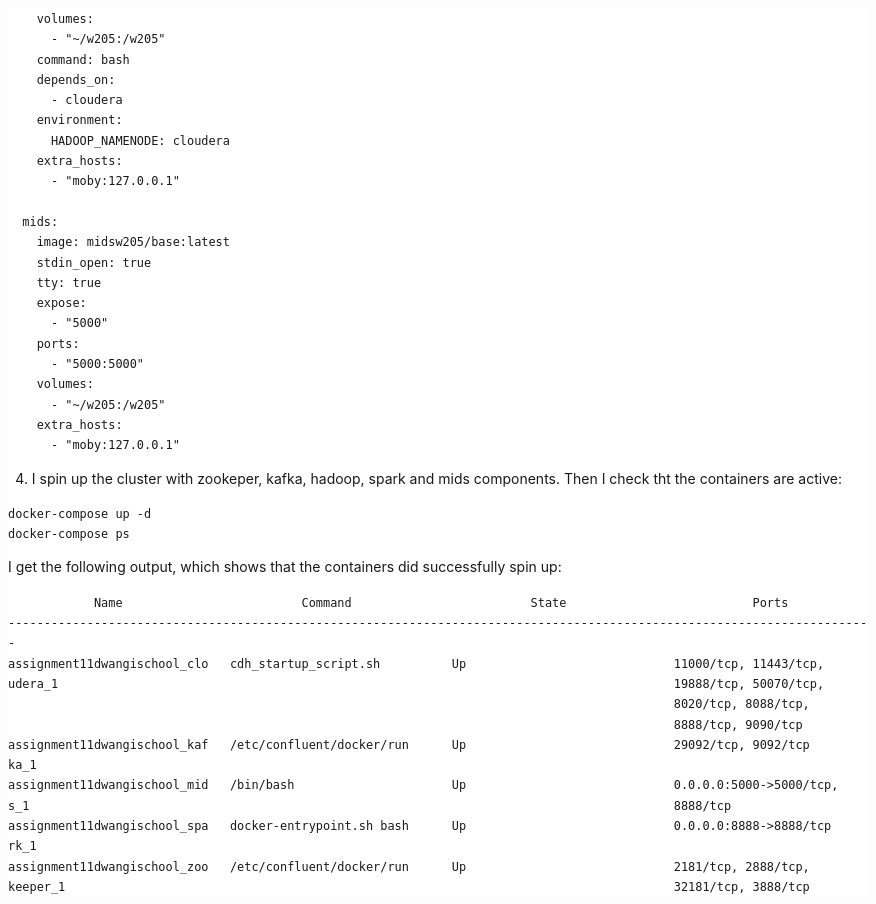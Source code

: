 ```
    volumes:
      - "~/w205:/w205"
    command: bash
    depends_on:
      - cloudera
    environment:
      HADOOP_NAMENODE: cloudera
    extra_hosts:
      - "moby:127.0.0.1"

  mids:
    image: midsw205/base:latest
    stdin_open: true
    tty: true
    expose:
      - "5000"
    ports:
      - "5000:5000"
    volumes:
      - "~/w205:/w205"
    extra_hosts:
      - "moby:127.0.0.1"
```

4. I spin up the cluster with zookeper, kafka, hadoop, spark and mids components. Then I check tht the containers are active:
```
docker-compose up -d
docker-compose ps
```
I get the following output, which shows that the containers did successfully spin up:
```
            Name                         Command                         State                          Ports
-------------------------------------------------------------------------------------------------------------------------
assignment11dwangischool_clo   cdh_startup_script.sh          Up                             11000/tcp, 11443/tcp,
udera_1                                                                                      19888/tcp, 50070/tcp,
                                                                                             8020/tcp, 8088/tcp,
                                                                                             8888/tcp, 9090/tcp
assignment11dwangischool_kaf   /etc/confluent/docker/run      Up                             29092/tcp, 9092/tcp
ka_1
assignment11dwangischool_mid   /bin/bash                      Up                             0.0.0.0:5000->5000/tcp,
s_1                                                                                          8888/tcp
assignment11dwangischool_spa   docker-entrypoint.sh bash      Up                             0.0.0.0:8888->8888/tcp
rk_1
assignment11dwangischool_zoo   /etc/confluent/docker/run      Up                             2181/tcp, 2888/tcp,
keeper_1                                                                                     32181/tcp, 3888/tcp
```
